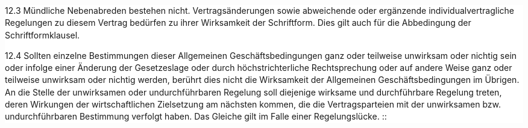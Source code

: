 12.3 Mündliche Nebenabreden bestehen nicht. Vertragsänderungen sowie abweichende oder ergänzende individualvertragliche Regelungen zu diesem Vertrag bedürfen zu ihrer Wirksamkeit der Schriftform. Dies gilt auch für die Abbedingung der Schriftformklausel.

12.4 Sollten einzelne Bestimmungen dieser Allgemeinen Geschäftsbedingungen ganz oder teilweise unwirksam oder nichtig sein oder infolge einer Änderung der Gesetzeslage oder durch höchstrichterliche Rechtsprechung oder auf andere Weise ganz oder teilweise unwirksam oder nichtig werden, berührt dies nicht die Wirksamkeit der Allgemeinen Geschäftsbedingungen im Übrigen. An die Stelle der unwirksamen oder undurchführbaren Regelung soll diejenige wirksame und durchführbare Regelung treten, deren Wirkungen der wirtschaftlichen Zielsetzung am nächsten kommen, die die Vertragsparteien mit der unwirksamen bzw. undurchführbaren Bestimmung verfolgt haben. Das Gleiche gilt im Falle einer Regelungslücke.
::
